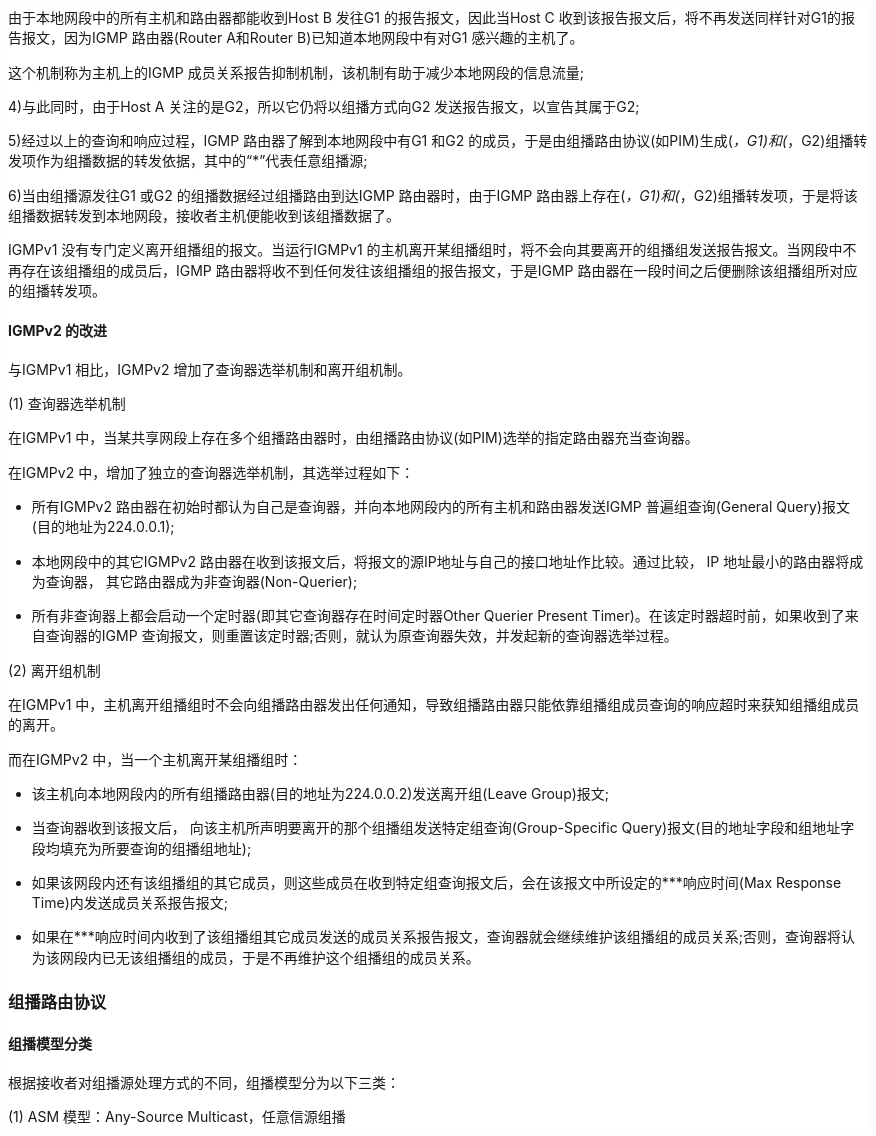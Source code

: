 由于本地网段中的所有主机和路由器都能收到Host B 发往G1 的报告报文，因此当Host C 收到该报告报文后，将不再发送同样针对G1的报告报文，因为IGMP 路由器(Router A和Router B)已知道本地网段中有对G1 感兴趣的主机了。

这个机制称为主机上的IGMP 成员关系报告抑制机制，该机制有助于减少本地网段的信息流量;

4)与此同时，由于Host A 关注的是G2，所以它仍将以组播方式向G2 发送报告报文，以宣告其属于G2;

5)经过以上的查询和响应过程，IGMP 路由器了解到本地网段中有G1 和G2 的成员，于是由组播路由协议(如PIM)生成(*，G1)和(*，G2)组播转发项作为组播数据的转发依据，其中的“*”代表任意组播源;

6)当由组播源发往G1 或G2 的组播数据经过组播路由到达IGMP 路由器时，由于IGMP 路由器上存在(*，G1)和(*，G2)组播转发项，于是将该组播数据转发到本地网段，接收者主机便能收到该组播数据了。

IGMPv1 没有专门定义离开组播组的报文。当运行IGMPv1 的主机离开某组播组时，将不会向其要离开的组播组发送报告报文。当网段中不再存在该组播组的成员后，IGMP 路由器将收不到任何发往该组播组的报告报文，于是IGMP 路由器在一段时间之后便删除该组播组所对应的组播转发项。


#### IGMPv2 的改进

与IGMPv1 相比，IGMPv2 增加了查询器选举机制和离开组机制。

(1) 查询器选举机制

在IGMPv1 中，当某共享网段上存在多个组播路由器时，由组播路由协议(如PIM)选举的指定路由器充当查询器。

>
在IGMPv2 中，增加了独立的查询器选举机制，其选举过程如下：
>
- 所有IGMPv2 路由器在初始时都认为自己是查询器，并向本地网段内的所有主机和路由器发送IGMP 普遍组查询(General Query)报文(目的地址为224.0.0.1);
>
- 本地网段中的其它IGMPv2 路由器在收到该报文后，将报文的源IP地址与自己的接口地址作比较。通过比较， IP 地址最小的路由器将成为查询器， 其它路由器成为非查询器(Non-Querier);
>
- 所有非查询器上都会启动一个定时器(即其它查询器存在时间定时器Other Querier Present Timer)。在该定时器超时前，如果收到了来自查询器的IGMP 查询报文，则重置该定时器;否则，就认为原查询器失效，并发起新的查询器选举过程。


(2) 离开组机制

在IGMPv1 中，主机离开组播组时不会向组播路由器发出任何通知，导致组播路由器只能依靠组播组成员查询的响应超时来获知组播组成员的离开。

>
而在IGMPv2 中，当一个主机离开某组播组时：

>
- 该主机向本地网段内的所有组播路由器(目的地址为224.0.0.2)发送离开组(Leave Group)报文;
>
- 当查询器收到该报文后， 向该主机所声明要离开的那个组播组发送特定组查询(Group-Specific Query)报文(目的地址字段和组地址字段均填充为所要查询的组播组地址);
>
- 如果该网段内还有该组播组的其它成员，则这些成员在收到特定组查询报文后，会在该报文中所设定的***响应时间(Max Response Time)内发送成员关系报告报文;
>
- 如果在***响应时间内收到了该组播组其它成员发送的成员关系报告报文，查询器就会继续维护该组播组的成员关系;否则，查询器将认为该网段内已无该组播组的成员，于是不再维护这个组播组的成员关系。

### 组播路由协议

#### 组播模型分类

根据接收者对组播源处理方式的不同，组播模型分为以下三类：

(1) ASM 模型：Any-Source Multicast，任意信源组播
